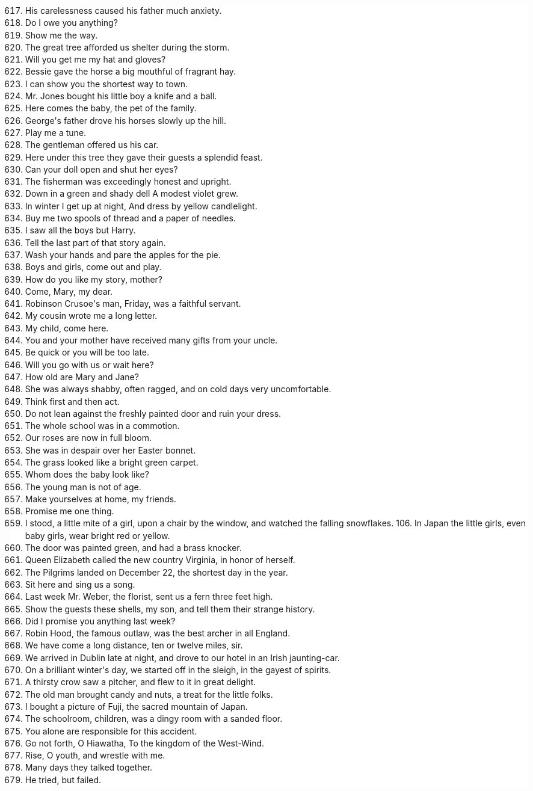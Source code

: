 617. His carelessness caused his father much anxiety.
618. Do I owe you anything?
619. Show me the way.
620. The great tree afforded us shelter during the storm.
621. Will you get me my hat and gloves?
622. Bessie gave the horse a big mouthful of fragrant hay.
623. I can show you the shortest way to town.
624. Mr. Jones bought his little boy a knife and a ball.
625. Here comes the baby, the pet of the family.
626. George's father drove his horses slowly up the hill.
627. Play me a tune.
628. The gentleman offered us his car.
629. Here under this tree they gave their guests a splendid feast.
630. Can your doll open and shut her eyes?
631. The fisherman was exceedingly honest and upright.
632. Down in a green and shady dell A modest violet grew.
633. In winter I get up at night, And dress by yellow candlelight.
634. Buy me two spools of thread and a paper of needles.
635. I saw all the boys but Harry.
636. Tell the last part of that story again.
637. Wash your hands and pare the apples for the pie.
638. Boys and girls, come out and play.
639. How do you like my story, mother?
640. Come, Mary, my dear.
641. Robinson Crusoe's man, Friday, was a faithful servant.
642. My cousin wrote me a long letter.
643. My child, come here.
644. You and your mother have received many gifts from your uncle.
645. Be quick or you will be too late.
646. Will you go with us or wait here?
647. How old are Mary and Jane?
648. She was always shabby, often ragged, and on cold days very uncomfortable.
649. Think first and then act.
650. Do not lean against the freshly painted door and ruin your dress.
651. The whole school was in a commotion.
652. Our roses are now in full bloom.
653. She was in despair over her Easter bonnet.
654. The grass looked like a bright green carpet.
655. Whom does the baby look like?
656. The young man is not of age.
657. Make yourselves at home, my friends.
658. Promise me one thing.
659. I stood, a little mite of a girl, upon a chair by the window, and watched the falling snowflakes. 106. In Japan the little girls, even baby girls, wear bright red or yellow.
660. The door was painted green, and had a brass knocker.
661. Queen Elizabeth called the new country Virginia, in honor of herself.
662. The Pilgrims landed on December 22, the shortest day in the year.
663. Sit here and sing us a song.
664. Last week Mr. Weber, the florist, sent us a fern three feet high.
665. Show the guests these shells, my son, and tell them their strange history.
666. Did I promise you anything last week?
667. Robin Hood, the famous outlaw, was the best archer in all England.
668. We have come a long distance, ten or twelve miles, sir.
669. We arrived in Dublin late at night, and drove to our hotel in an Irish jaunting-car.
670. On a brilliant winter's day, we started off in the sleigh, in the gayest of spirits.
671. A thirsty crow saw a pitcher, and flew to it in great delight.
672. The old man brought candy and nuts, a treat for the little folks.
673. I bought a picture of Fuji, the sacred mountain of Japan.
674. The schoolroom, children, was a dingy room with a sanded floor.
675. You alone are responsible for this accident.
676. Go not forth, O Hiawatha, To the kingdom of the West-Wind.
677. Rise, O youth, and wrestle with me.
678. Many days they talked together.
679. He tried, but failed.